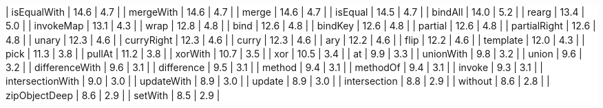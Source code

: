 | isEqualWith | 14.6 | 4.7 |
| mergeWith | 14.6 | 4.7 |
| merge | 14.6 | 4.7 |
| isEqual | 14.5 | 4.7 |
| bindAll | 14.0 | 5.2 |
| rearg | 13.4 | 5.0 |
| invokeMap | 13.1 | 4.3 |
| wrap | 12.8 | 4.8 |
| bind | 12.6 | 4.8 |
| bindKey | 12.6 | 4.8 |
| partial | 12.6 | 4.8 |
| partialRight | 12.6 | 4.8 |
| unary | 12.3 | 4.6 |
| curryRight | 12.3 | 4.6 |
| curry | 12.3 | 4.6 |
| ary | 12.2 | 4.6 |
| flip | 12.2 | 4.6 |
| template | 12.0 | 4.3 |
| pick | 11.3 | 3.8 |
| pullAt | 11.2 | 3.8 |
| xorWith | 10.7 | 3.5 |
| xor | 10.5 | 3.4 |
| at | 9.9 | 3.3 |
| unionWith | 9.8 | 3.2 |
| union | 9.6 | 3.2 |
| differenceWith | 9.6 | 3.1 |
| difference | 9.5 | 3.1 |
| method | 9.4 | 3.1 |
| methodOf | 9.4 | 3.1 |
| invoke | 9.3 | 3.1 |
| intersectionWith | 9.0 | 3.0 |
| updateWith | 8.9 | 3.0 |
| update | 8.9 | 3.0 |
| intersection | 8.8 | 2.9 |
| without | 8.6 | 2.8 |
| zipObjectDeep | 8.6 | 2.9 |
| setWith | 8.5 | 2.9 |